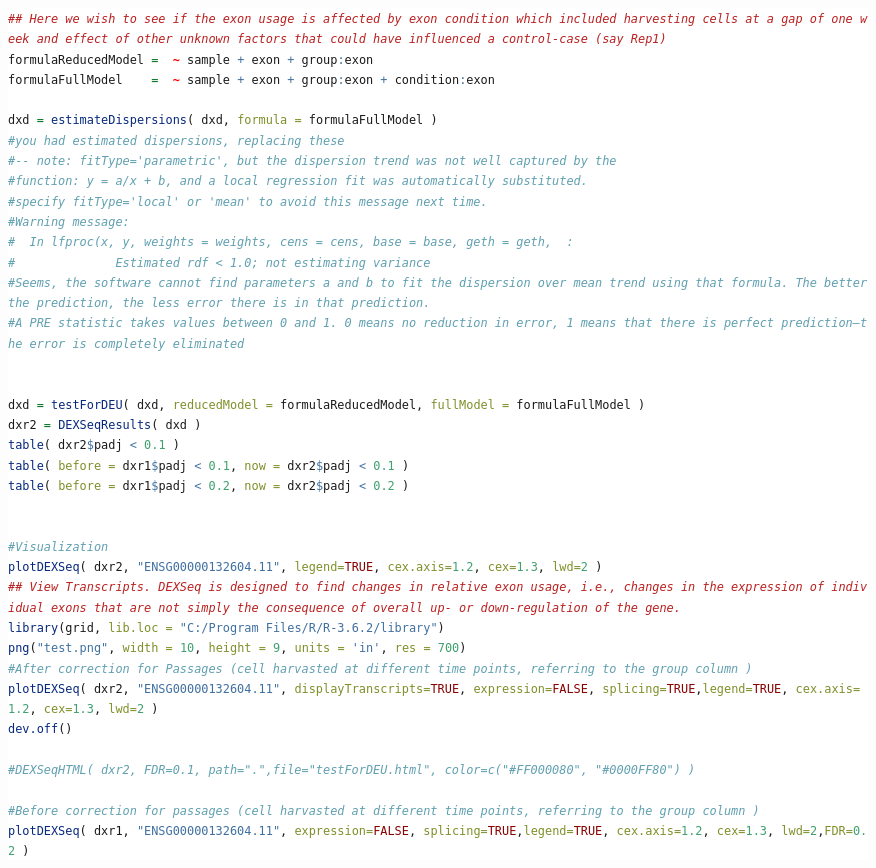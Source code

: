 ```r
## Here we wish to see if the exon usage is affected by exon condition which included harvesting cells at a gap of one week and effect of other unknown factors that could have influenced a control-case (say Rep1)
formulaReducedModel =  ~ sample + exon + group:exon
formulaFullModel    =  ~ sample + exon + group:exon + condition:exon

dxd = estimateDispersions( dxd, formula = formulaFullModel )
#you had estimated dispersions, replacing these
#-- note: fitType='parametric', but the dispersion trend was not well captured by the
#function: y = a/x + b, and a local regression fit was automatically substituted.
#specify fitType='local' or 'mean' to avoid this message next time.
#Warning message:
#  In lfproc(x, y, weights = weights, cens = cens, base = base, geth = geth,  :
#              Estimated rdf < 1.0; not estimating variance
#Seems, the software cannot find parameters a and b to fit the dispersion over mean trend using that formula. The better the prediction, the less error there is in that prediction. 
#A PRE statistic takes values between 0 and 1. 0 means no reduction in error, 1 means that there is perfect prediction—the error is completely eliminated


dxd = testForDEU( dxd, reducedModel = formulaReducedModel, fullModel = formulaFullModel )
dxr2 = DEXSeqResults( dxd )
table( dxr2$padj < 0.1 )
table( before = dxr1$padj < 0.1, now = dxr2$padj < 0.1 )
table( before = dxr1$padj < 0.2, now = dxr2$padj < 0.2 )


#Visualization
plotDEXSeq( dxr2, "ENSG00000132604.11", legend=TRUE, cex.axis=1.2, cex=1.3, lwd=2 )
## View Transcripts. DEXSeq is designed to find changes in relative exon usage, i.e., changes in the expression of individual exons that are not simply the consequence of overall up- or down-regulation of the gene.
library(grid, lib.loc = "C:/Program Files/R/R-3.6.2/library")
png("test.png", width = 10, height = 9, units = 'in', res = 700)
#After correction for Passages (cell harvasted at different time points, referring to the group column )
plotDEXSeq( dxr2, "ENSG00000132604.11", displayTranscripts=TRUE, expression=FALSE, splicing=TRUE,legend=TRUE, cex.axis=1.2, cex=1.3, lwd=2 )
dev.off()

#DEXSeqHTML( dxr2, FDR=0.1, path=".",file="testForDEU.html", color=c("#FF000080", "#0000FF80") )

#Before correction for passages (cell harvasted at different time points, referring to the group column )
plotDEXSeq( dxr1, "ENSG00000132604.11", expression=FALSE, splicing=TRUE,legend=TRUE, cex.axis=1.2, cex=1.3, lwd=2,FDR=0.2 )
```
